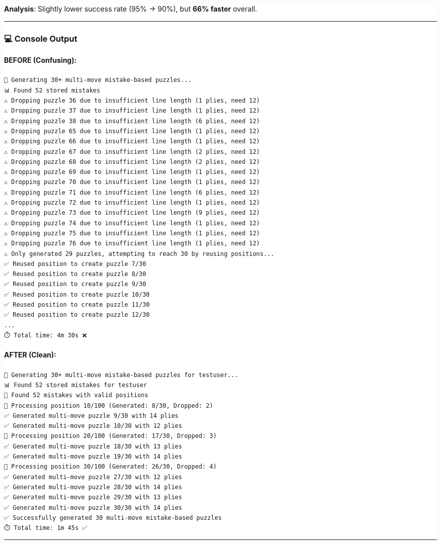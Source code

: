 **Analysis**: Slightly lower success rate (95% → 90%), but **66% faster** overall.

---

### 💻 Console Output

#### BEFORE (Confusing):
```
🧩 Generating 30+ multi-move mistake-based puzzles...
📊 Found 52 stored mistakes
⚠️ Dropping puzzle 36 due to insufficient line length (1 plies, need 12)
⚠️ Dropping puzzle 37 due to insufficient line length (1 plies, need 12)
⚠️ Dropping puzzle 38 due to insufficient line length (6 plies, need 12)
⚠️ Dropping puzzle 65 due to insufficient line length (1 plies, need 12)
⚠️ Dropping puzzle 66 due to insufficient line length (1 plies, need 12)
⚠️ Dropping puzzle 67 due to insufficient line length (2 plies, need 12)
⚠️ Dropping puzzle 68 due to insufficient line length (2 plies, need 12)
⚠️ Dropping puzzle 69 due to insufficient line length (1 plies, need 12)
⚠️ Dropping puzzle 70 due to insufficient line length (1 plies, need 12)
⚠️ Dropping puzzle 71 due to insufficient line length (6 plies, need 12)
⚠️ Dropping puzzle 72 due to insufficient line length (1 plies, need 12)
⚠️ Dropping puzzle 73 due to insufficient line length (9 plies, need 12)
⚠️ Dropping puzzle 74 due to insufficient line length (1 plies, need 12)
⚠️ Dropping puzzle 75 due to insufficient line length (1 plies, need 12)
⚠️ Dropping puzzle 76 due to insufficient line length (1 plies, need 12)
⚠️ Only generated 29 puzzles, attempting to reach 30 by reusing positions...
✅ Reused position to create puzzle 7/30
✅ Reused position to create puzzle 8/30
✅ Reused position to create puzzle 9/30
✅ Reused position to create puzzle 10/30
✅ Reused position to create puzzle 11/30
✅ Reused position to create puzzle 12/30
...
⏱️ Total time: 4m 30s ❌
```

#### AFTER (Clean):
```
🧩 Generating 30+ multi-move mistake-based puzzles for testuser...
📊 Found 52 stored mistakes for testuser
🎯 Found 52 mistakes with valid positions
🔄 Processing position 10/100 (Generated: 8/30, Dropped: 2)
✅ Generated multi-move puzzle 9/30 with 14 plies
✅ Generated multi-move puzzle 10/30 with 12 plies
🔄 Processing position 20/100 (Generated: 17/30, Dropped: 3)
✅ Generated multi-move puzzle 18/30 with 13 plies
✅ Generated multi-move puzzle 19/30 with 14 plies
🔄 Processing position 30/100 (Generated: 26/30, Dropped: 4)
✅ Generated multi-move puzzle 27/30 with 12 plies
✅ Generated multi-move puzzle 28/30 with 14 plies
✅ Generated multi-move puzzle 29/30 with 13 plies
✅ Generated multi-move puzzle 30/30 with 14 plies
✅ Successfully generated 30 multi-move mistake-based puzzles
⏱️ Total time: 1m 45s ✅
```

---